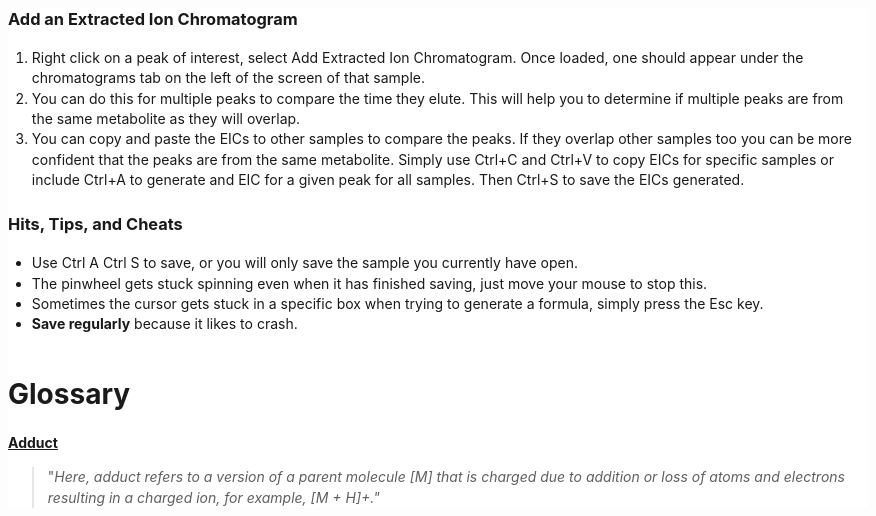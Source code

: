 ### Add an Extracted Ion Chromatogram

1. Right click on a peak of interest, select Add Extracted Ion Chromatogram. Once loaded, one should appear under the chromatograms tab on the left of the screen of that sample.
2. You can do this for multiple peaks to compare the time they elute. This will help you to determine if multiple peaks are from the same metabolite as they will overlap.
3. You can copy and paste the EICs to other samples to compare the peaks. If they overlap other samples too you can be more confident that the peaks are from the same metabolite. Simply use Ctrl+C and Ctrl+V to copy EICs for specific samples or include Ctrl+A to generate and EIC for a given peak for all samples. Then Ctrl+S to save the EICs generated.

### Hits, Tips, and Cheats

- Use Ctrl A Ctrl S to save, or you will only save the sample you currently have open.
- The pinwheel gets stuck spinning even when it has finished saving, just move your mouse to stop this.
- Sometimes the cursor gets stuck in a specific box when trying to generate a formula, simply press the Esc key.
- **Save regularly** because it likes to crash.

# Glossary

[**Adduct**](https://pubs.acs.org/doi/10.1021/acs.jcim.1c00579)

>"_Here, adduct refers to a version of a parent molecule [M] that is charged due to addition or loss of atoms and electrons resulting in a charged ion, for example, [M + H]+."_ 

